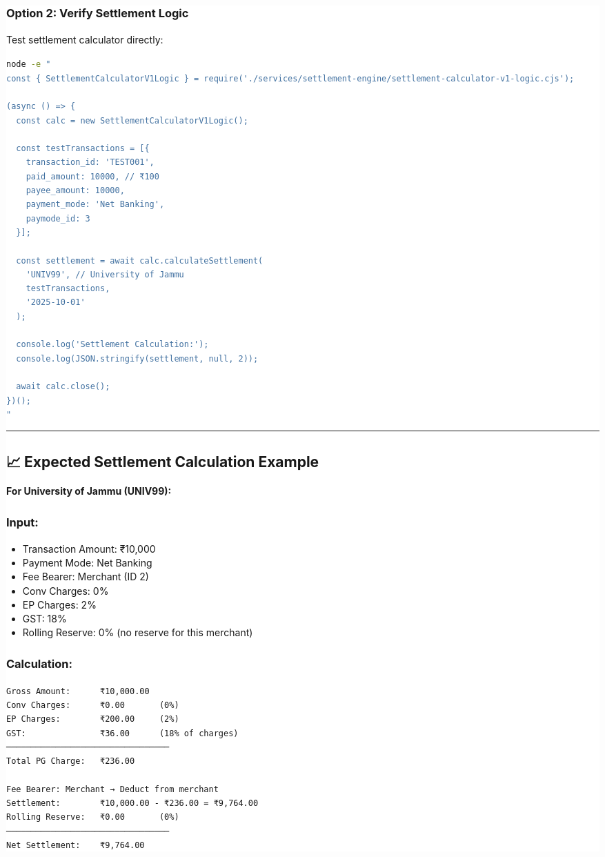 ### **Option 2: Verify Settlement Logic**

Test settlement calculator directly:
```bash
node -e "
const { SettlementCalculatorV1Logic } = require('./services/settlement-engine/settlement-calculator-v1-logic.cjs');

(async () => {
  const calc = new SettlementCalculatorV1Logic();
  
  const testTransactions = [{
    transaction_id: 'TEST001',
    paid_amount: 10000, // ₹100
    payee_amount: 10000,
    payment_mode: 'Net Banking',
    paymode_id: 3
  }];
  
  const settlement = await calc.calculateSettlement(
    'UNIV99', // University of Jammu
    testTransactions,
    '2025-10-01'
  );
  
  console.log('Settlement Calculation:');
  console.log(JSON.stringify(settlement, null, 2));
  
  await calc.close();
})();
"
```

---

## 📈 Expected Settlement Calculation Example

**For University of Jammu (UNIV99):**

### Input:
- Transaction Amount: ₹10,000
- Payment Mode: Net Banking
- Fee Bearer: Merchant (ID 2)
- Conv Charges: 0%
- EP Charges: 2%
- GST: 18%
- Rolling Reserve: 0% (no reserve for this merchant)

### Calculation:
```
Gross Amount:      ₹10,000.00
Conv Charges:      ₹0.00       (0%)
EP Charges:        ₹200.00     (2%)
GST:               ₹36.00      (18% of charges)
─────────────────────────────────
Total PG Charge:   ₹236.00

Fee Bearer: Merchant → Deduct from merchant
Settlement:        ₹10,000.00 - ₹236.00 = ₹9,764.00
Rolling Reserve:   ₹0.00       (0%)
─────────────────────────────────
Net Settlement:    ₹9,764.00
```
